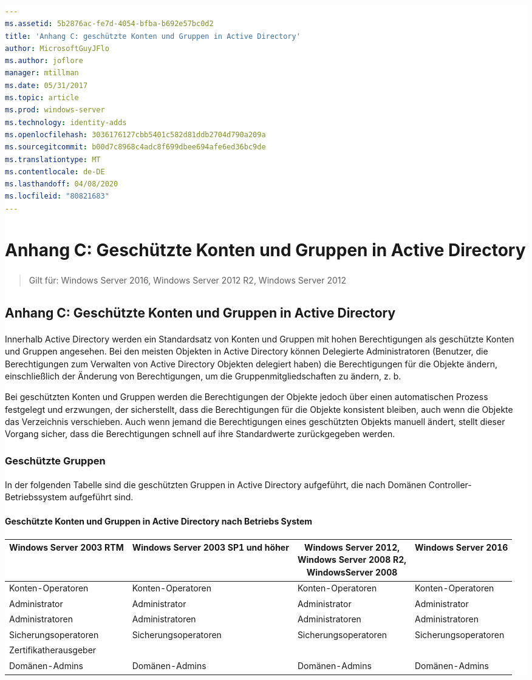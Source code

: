 ```yaml
---
ms.assetid: 5b2876ac-fe7d-4054-bfba-b692e57bc0d2
title: 'Anhang C: geschützte Konten und Gruppen in Active Directory'
author: MicrosoftGuyJFlo
ms.author: joflore
manager: mtillman
ms.date: 05/31/2017
ms.topic: article
ms.prod: windows-server
ms.technology: identity-adds
ms.openlocfilehash: 3036176127cbb5401c582d81ddb2704d790a209a
ms.sourcegitcommit: b00d7c8968c4adc8f699dbee694afe6ed36bc9de
ms.translationtype: MT
ms.contentlocale: de-DE
ms.lasthandoff: 04/08/2020
ms.locfileid: "80821683"
---
```

# <a name="appendix-c-protected-accounts-and-groups-in-active-directory"></a>Anhang C: Geschützte Konten und Gruppen in Active Directory

>Gilt für: Windows Server 2016, Windows Server 2012 R2, Windows Server 2012

## <a name="appendix-c-protected-accounts-and-groups-in-active-directory"></a>Anhang C: Geschützte Konten und Gruppen in Active Directory

Innerhalb Active Directory werden ein Standardsatz von Konten und Gruppen mit hohen Berechtigungen als geschützte Konten und Gruppen angesehen. Bei den meisten Objekten in Active Directory können Delegierte Administratoren (Benutzer, die Berechtigungen zum Verwalten von Active Directory Objekten delegiert haben) die Berechtigungen für die Objekte ändern, einschließlich der Änderung von Berechtigungen, um die Gruppenmitgliedschaften zu ändern, z. b.  

Bei geschützten Konten und Gruppen werden die Berechtigungen der Objekte jedoch über einen automatischen Prozess festgelegt und erzwungen, der sicherstellt, dass die Berechtigungen für die Objekte konsistent bleiben, auch wenn die Objekte das Verzeichnis verschieben. Auch wenn jemand die Berechtigungen eines geschützten Objekts manuell ändert, stellt dieser Vorgang sicher, dass die Berechtigungen schnell auf ihre Standardwerte zurückgegeben werden.  

### <a name="protected-groups"></a>Geschützte Gruppen

In der folgenden Tabelle sind die geschützten Gruppen in Active Directory aufgeführt, die nach Domänen Controller-Betriebssystem aufgeführt sind.  

#### <a name="protected-accounts-and-groups-in-active-directory-by-operating-system"></a>Geschützte Konten und Gruppen in Active Directory nach Betriebs System

| Windows Server 2003 RTM | Windows Server 2003 SP1 und höher | Windows Server 2012, <br> Windows Server 2008 R2, <br> WindowsServer 2008 | Windows Server 2016 |
| --- | --- | --- | --- |
|Konten-Operatoren|Konten-Operatoren|Konten-Operatoren|Konten-Operatoren|
|Administrator|Administrator|Administrator|Administrator|
|Administratoren|Administratoren|Administratoren|Administratoren|
|Sicherungsoperatoren|Sicherungsoperatoren|Sicherungsoperatoren|Sicherungsoperatoren|
|Zertifikatherausgeber|||
|Domänen-Admins|Domänen-Admins|Domänen-Admins|Domänen-Admins|